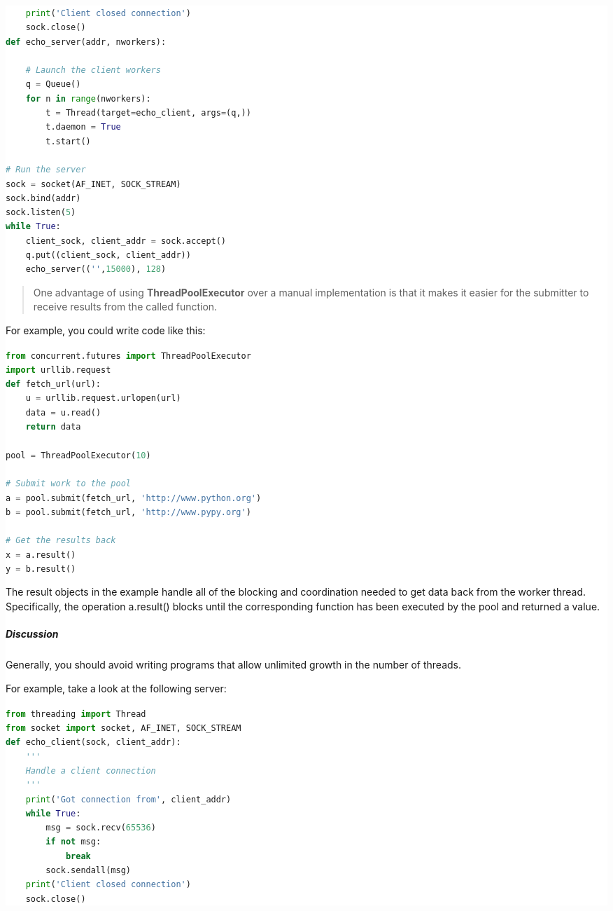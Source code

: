 ``` py
    print('Client closed connection')
    sock.close()
def echo_server(addr, nworkers):

    # Launch the client workers
    q = Queue()
    for n in range(nworkers):
        t = Thread(target=echo_client, args=(q,))
        t.daemon = True
        t.start()

# Run the server
sock = socket(AF_INET, SOCK_STREAM)
sock.bind(addr)
sock.listen(5)
while True:
    client_sock, client_addr = sock.accept()
    q.put((client_sock, client_addr))
    echo_server(('',15000), 128)
```
> One advantage of using __ThreadPoolExecutor__ over a manual implementation is that it makes it easier for the submitter to receive results from the called function.

For example, you could write code like this:
``` py
from concurrent.futures import ThreadPoolExecutor
import urllib.request
def fetch_url(url):
    u = urllib.request.urlopen(url)
    data = u.read()
    return data

pool = ThreadPoolExecutor(10)

# Submit work to the pool
a = pool.submit(fetch_url, 'http://www.python.org')
b = pool.submit(fetch_url, 'http://www.pypy.org')

# Get the results back
x = a.result()
y = b.result()
```
The result objects in the example handle all of the blocking and coordination needed to get data back from the worker thread. Specifically, the operation a.result() blocks
until the corresponding function has been executed by the pool and returned a value.
##### Discussion
Generally, you should avoid writing programs that allow unlimited growth in the number of threads. 

For example, take a look at the following server:
``` py
from threading import Thread
from socket import socket, AF_INET, SOCK_STREAM
def echo_client(sock, client_addr):
    '''
    Handle a client connection
    '''
    print('Got connection from', client_addr)
    while True:
        msg = sock.recv(65536)
        if not msg:
            break
        sock.sendall(msg)
    print('Client closed connection')
    sock.close()
```